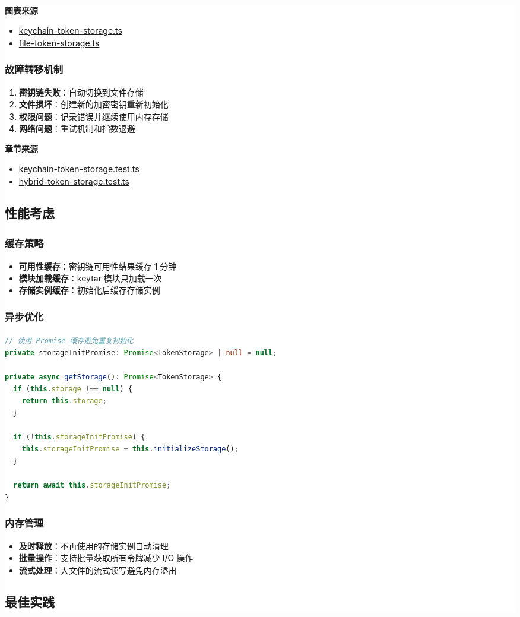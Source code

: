 **图表来源**
- [keychain-token-storage.ts](file://packages/core/src/mcp/token-storage/keychain-token-storage.ts#L60-L80)
- [file-token-storage.ts](file://packages/core/src/mcp/token-storage/file-token-storage.ts#L70-L90)

### 故障转移机制

1. **密钥链失败**：自动切换到文件存储
2. **文件损坏**：创建新的加密密钥重新初始化
3. **权限问题**：记录错误并继续使用内存存储
4. **网络问题**：重试机制和指数退避

**章节来源**
- [keychain-token-storage.test.ts](file://packages/core/src/mcp/token-storage/keychain-token-storage.test.ts#L80-L120)
- [hybrid-token-storage.test.ts](file://packages/core/src/mcp/token-storage/hybrid-token-storage.test.ts#L130-L170)

## 性能考虑

### 缓存策略

- **可用性缓存**：密钥链可用性结果缓存 1 分钟
- **模块加载缓存**：keytar 模块只加载一次
- **存储实例缓存**：初始化后缓存存储实例

### 异步优化

```typescript
// 使用 Promise 缓存避免重复初始化
private storageInitPromise: Promise<TokenStorage> | null = null;

private async getStorage(): Promise<TokenStorage> {
  if (this.storage !== null) {
    return this.storage;
  }
  
  if (!this.storageInitPromise) {
    this.storageInitPromise = this.initializeStorage();
  }
  
  return await this.storageInitPromise;
}
```

### 内存管理

- **及时释放**：不再使用的存储实例自动清理
- **批量操作**：支持批量获取所有令牌减少 I/O 操作
- **流式处理**：大文件的流式读写避免内存溢出

## 最佳实践
